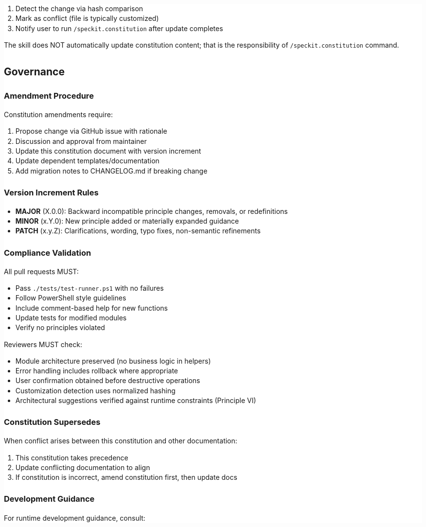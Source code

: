 1. Detect the change via hash comparison
2. Mark as conflict (file is typically customized)
3. Notify user to run `/speckit.constitution` after update completes

The skill does NOT automatically update constitution content; that is the
responsibility of `/speckit.constitution` command.

## Governance

### Amendment Procedure

Constitution amendments require:

1. Propose change via GitHub issue with rationale
2. Discussion and approval from maintainer
3. Update this constitution document with version increment
4. Update dependent templates/documentation
5. Add migration notes to CHANGELOG.md if breaking change

### Version Increment Rules

- **MAJOR** (X.0.0): Backward incompatible principle changes, removals, or redefinitions
- **MINOR** (x.Y.0): New principle added or materially expanded guidance
- **PATCH** (x.y.Z): Clarifications, wording, typo fixes, non-semantic refinements

### Compliance Validation

All pull requests MUST:

- Pass `./tests/test-runner.ps1` with no failures
- Follow PowerShell style guidelines
- Include comment-based help for new functions
- Update tests for modified modules
- Verify no principles violated

Reviewers MUST check:

- Module architecture preserved (no business logic in helpers)
- Error handling includes rollback where appropriate
- User confirmation obtained before destructive operations
- Customization detection uses normalized hashing
- Architectural suggestions verified against runtime constraints (Principle VI)

### Constitution Supersedes

When conflict arises between this constitution and other documentation:

1. This constitution takes precedence
2. Update conflicting documentation to align
3. If constitution is incorrect, amend constitution first, then update docs

### Development Guidance

For runtime development guidance, consult:

